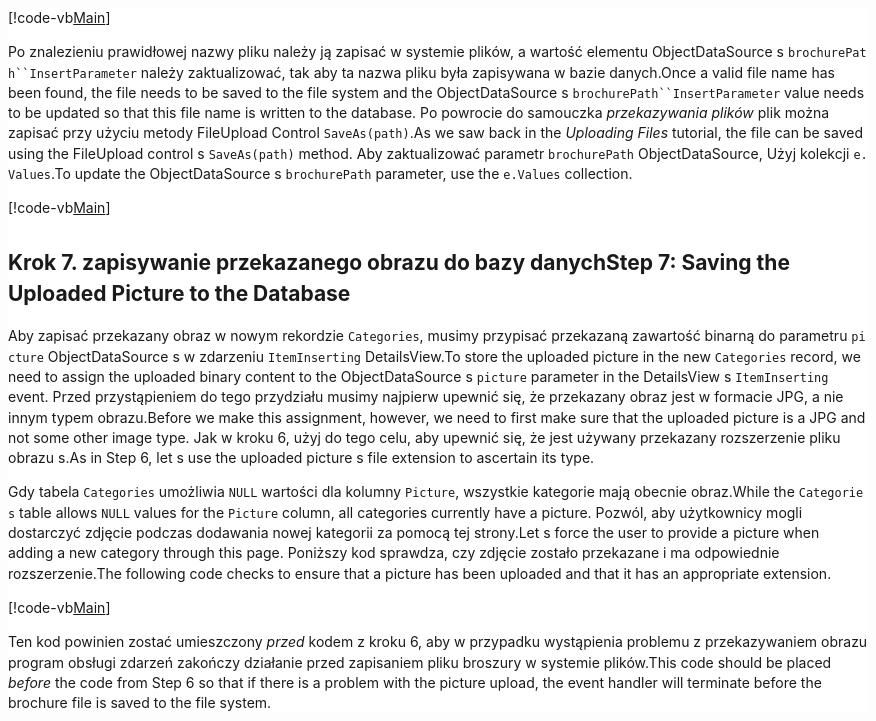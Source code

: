 [!code-vb[Main](including-a-file-upload-option-when-adding-a-new-record-vb/samples/sample7.vb)]

<span data-ttu-id="f5f9d-254">Po znalezieniu prawidłowej nazwy pliku należy ją zapisać w systemie plików, a wartość elementu ObjectDataSource s `brochurePath``InsertParameter` należy zaktualizować, tak aby ta nazwa pliku była zapisywana w bazie danych.</span><span class="sxs-lookup"><span data-stu-id="f5f9d-254">Once a valid file name has been found, the file needs to be saved to the file system and the ObjectDataSource s `brochurePath``InsertParameter` value needs to be updated so that this file name is written to the database.</span></span> <span data-ttu-id="f5f9d-255">Po powrocie do samouczka *przekazywania plików* plik można zapisać przy użyciu metody FileUpload Control `SaveAs(path)`.</span><span class="sxs-lookup"><span data-stu-id="f5f9d-255">As we saw back in the *Uploading Files* tutorial, the file can be saved using the FileUpload control s `SaveAs(path)` method.</span></span> <span data-ttu-id="f5f9d-256">Aby zaktualizować parametr `brochurePath` ObjectDataSource, Użyj kolekcji `e.Values`.</span><span class="sxs-lookup"><span data-stu-id="f5f9d-256">To update the ObjectDataSource s `brochurePath` parameter, use the `e.Values` collection.</span></span>

[!code-vb[Main](including-a-file-upload-option-when-adding-a-new-record-vb/samples/sample8.vb)]

## <a name="step-7-saving-the-uploaded-picture-to-the-database"></a><span data-ttu-id="f5f9d-257">Krok 7. zapisywanie przekazanego obrazu do bazy danych</span><span class="sxs-lookup"><span data-stu-id="f5f9d-257">Step 7: Saving the Uploaded Picture to the Database</span></span>

<span data-ttu-id="f5f9d-258">Aby zapisać przekazany obraz w nowym rekordzie `Categories`, musimy przypisać przekazaną zawartość binarną do parametru `picture` ObjectDataSource s w zdarzeniu `ItemInserting` DetailsView.</span><span class="sxs-lookup"><span data-stu-id="f5f9d-258">To store the uploaded picture in the new `Categories` record, we need to assign the uploaded binary content to the ObjectDataSource s `picture` parameter in the DetailsView s `ItemInserting` event.</span></span> <span data-ttu-id="f5f9d-259">Przed przystąpieniem do tego przydziału musimy najpierw upewnić się, że przekazany obraz jest w formacie JPG, a nie innym typem obrazu.</span><span class="sxs-lookup"><span data-stu-id="f5f9d-259">Before we make this assignment, however, we need to first make sure that the uploaded picture is a JPG and not some other image type.</span></span> <span data-ttu-id="f5f9d-260">Jak w kroku 6, użyj do tego celu, aby upewnić się, że jest używany przekazany rozszerzenie pliku obrazu s.</span><span class="sxs-lookup"><span data-stu-id="f5f9d-260">As in Step 6, let s use the uploaded picture s file extension to ascertain its type.</span></span>

<span data-ttu-id="f5f9d-261">Gdy tabela `Categories` umożliwia `NULL` wartości dla kolumny `Picture`, wszystkie kategorie mają obecnie obraz.</span><span class="sxs-lookup"><span data-stu-id="f5f9d-261">While the `Categories` table allows `NULL` values for the `Picture` column, all categories currently have a picture.</span></span> <span data-ttu-id="f5f9d-262">Pozwól, aby użytkownicy mogli dostarczyć zdjęcie podczas dodawania nowej kategorii za pomocą tej strony.</span><span class="sxs-lookup"><span data-stu-id="f5f9d-262">Let s force the user to provide a picture when adding a new category through this page.</span></span> <span data-ttu-id="f5f9d-263">Poniższy kod sprawdza, czy zdjęcie zostało przekazane i ma odpowiednie rozszerzenie.</span><span class="sxs-lookup"><span data-stu-id="f5f9d-263">The following code checks to ensure that a picture has been uploaded and that it has an appropriate extension.</span></span>

[!code-vb[Main](including-a-file-upload-option-when-adding-a-new-record-vb/samples/sample9.vb)]

<span data-ttu-id="f5f9d-264">Ten kod powinien zostać umieszczony *przed* kodem z kroku 6, aby w przypadku wystąpienia problemu z przekazywaniem obrazu program obsługi zdarzeń zakończy działanie przed zapisaniem pliku broszury w systemie plików.</span><span class="sxs-lookup"><span data-stu-id="f5f9d-264">This code should be placed *before* the code from Step 6 so that if there is a problem with the picture upload, the event handler will terminate before the brochure file is saved to the file system.</span></span>
